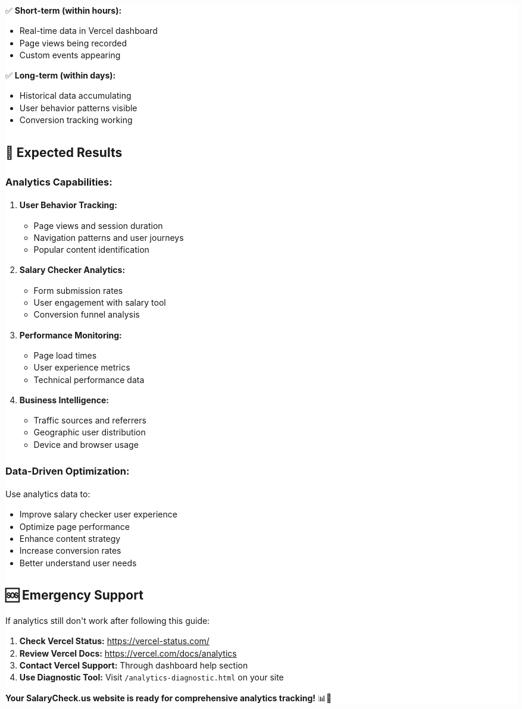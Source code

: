 ✅ **Short-term (within hours):**
- Real-time data in Vercel dashboard
- Page views being recorded
- Custom events appearing

✅ **Long-term (within days):**
- Historical data accumulating
- User behavior patterns visible
- Conversion tracking working

## 🎯 Expected Results

### **Analytics Capabilities:**

1. **User Behavior Tracking:**
   - Page views and session duration
   - Navigation patterns and user journeys
   - Popular content identification

2. **Salary Checker Analytics:**
   - Form submission rates
   - User engagement with salary tool
   - Conversion funnel analysis

3. **Performance Monitoring:**
   - Page load times
   - User experience metrics
   - Technical performance data

4. **Business Intelligence:**
   - Traffic sources and referrers
   - Geographic user distribution
   - Device and browser usage

### **Data-Driven Optimization:**

Use analytics data to:
- Improve salary checker user experience
- Optimize page performance
- Enhance content strategy
- Increase conversion rates
- Better understand user needs

## 🆘 Emergency Support

If analytics still don't work after following this guide:

1. **Check Vercel Status:** https://vercel-status.com/
2. **Review Vercel Docs:** https://vercel.com/docs/analytics
3. **Contact Vercel Support:** Through dashboard help section
4. **Use Diagnostic Tool:** Visit `/analytics-diagnostic.html` on your site

**Your SalaryCheck.us website is ready for comprehensive analytics tracking!** 📊🚀
